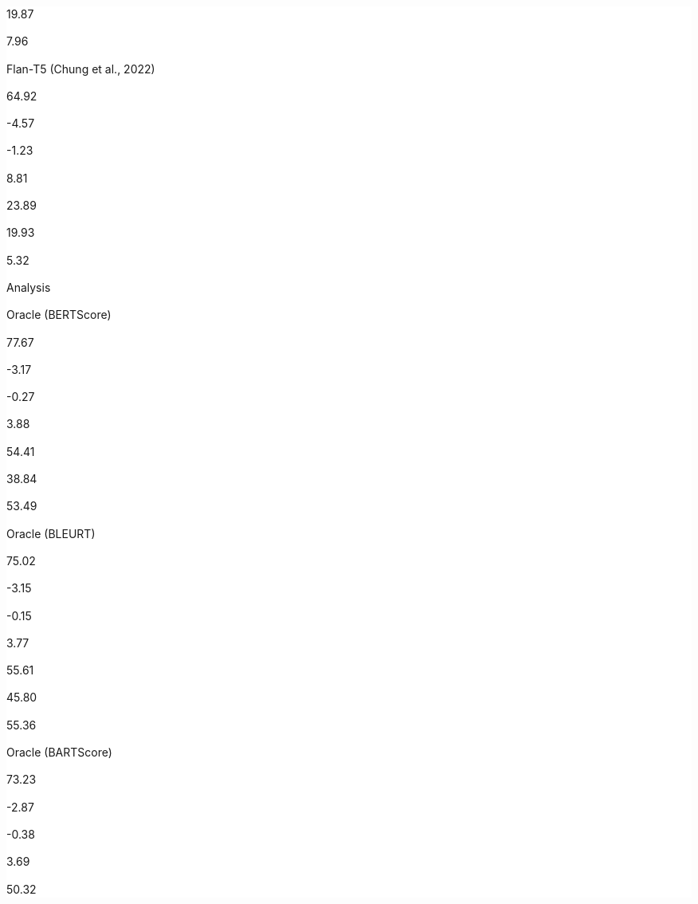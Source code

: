 19.87

7.96

Flan-T5 (Chung et al., 2022)

64.92

-4.57

-1.23

8.81

23.89

19.93

5.32

Analysis

Oracle (BERTScore)

77.67

-3.17

-0.27

3.88

54.41

38.84

53.49

Oracle (BLEURT)

75.02

-3.15

-0.15

3.77

55.61

45.80

55.36

Oracle (BARTScore)

73.23

-2.87

-0.38

3.69

50.32
